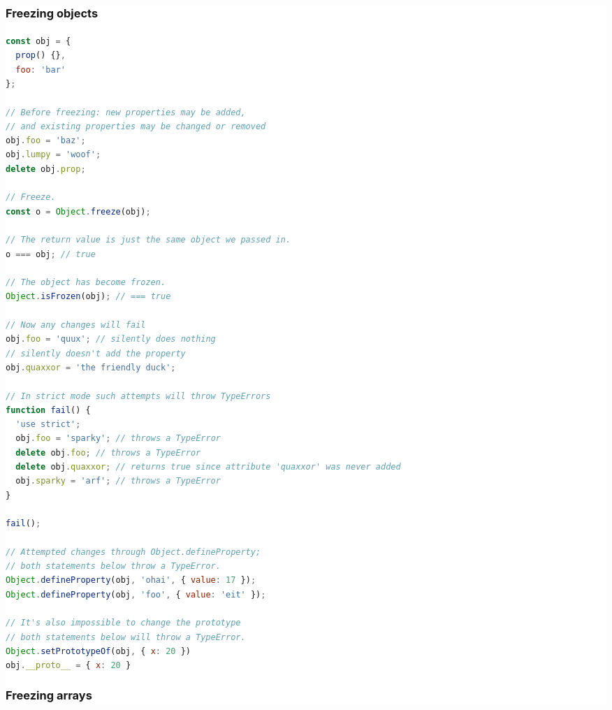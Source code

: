 ### Freezing objects

```js
const obj = {
  prop() {},
  foo: 'bar'
};

// Before freezing: new properties may be added,
// and existing properties may be changed or removed
obj.foo = 'baz';
obj.lumpy = 'woof';
delete obj.prop;

// Freeze.
const o = Object.freeze(obj);

// The return value is just the same object we passed in.
o === obj; // true

// The object has become frozen.
Object.isFrozen(obj); // === true

// Now any changes will fail
obj.foo = 'quux'; // silently does nothing
// silently doesn't add the property
obj.quaxxor = 'the friendly duck';

// In strict mode such attempts will throw TypeErrors
function fail() {
  'use strict';
  obj.foo = 'sparky'; // throws a TypeError
  delete obj.foo; // throws a TypeError
  delete obj.quaxxor; // returns true since attribute 'quaxxor' was never added
  obj.sparky = 'arf'; // throws a TypeError
}

fail();

// Attempted changes through Object.defineProperty;
// both statements below throw a TypeError.
Object.defineProperty(obj, 'ohai', { value: 17 });
Object.defineProperty(obj, 'foo', { value: 'eit' });

// It's also impossible to change the prototype
// both statements below will throw a TypeError.
Object.setPrototypeOf(obj, { x: 20 })
obj.__proto__ = { x: 20 }
```

### Freezing arrays
